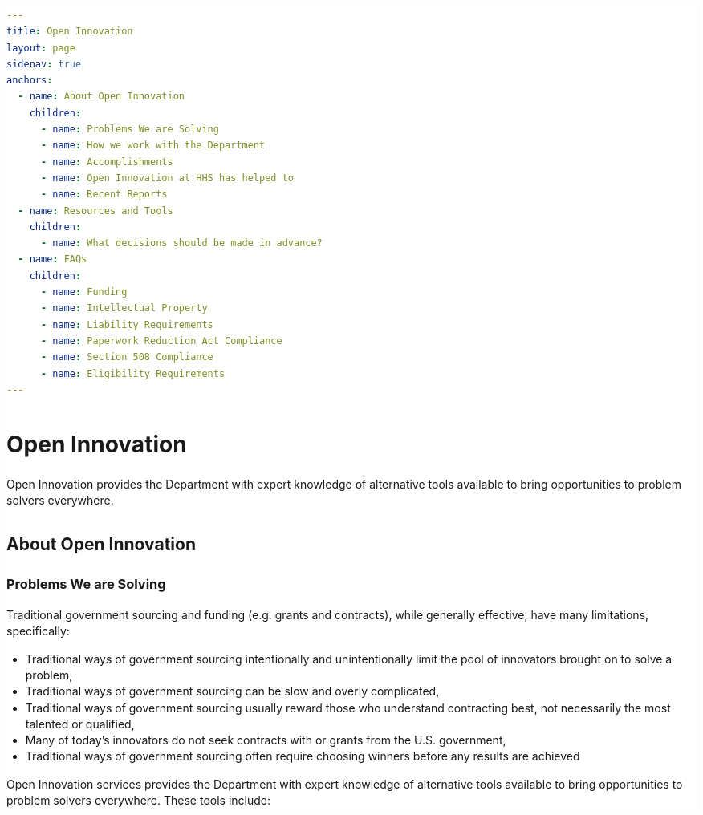 ```yaml
---
title: Open Innovation
layout: page
sidenav: true
anchors:
  - name: About Open Innovation
    children:
      - name: Problems We are Solving
      - name: How we work with the Department
      - name: Accomplishments
      - name: Open Innovation at HHS has helped to
      - name: Recent Reports
  - name: Resources and Tools
    children:
      - name: What decisions should be made in advance?
  - name: FAQs
    children:
      - name: Funding
      - name: Intellectual Property
      - name: Liability Requirements
      - name: Paperwork Reduction Act Compliance
      - name: Section 508 Compliance
      - name: Eligibility Requirements
---
```


# Open Innovation

Open Innovation provides the Department with expert knowledge of alternative tools available to bring opportunities to problem solvers everywhere.

## About Open Innovation

### Problems We are Solving

Traditional government sourcing and funding (e.g. grants and contracts), while generally effective, have many limitations, specifically:

- Traditional ways of government sourcing intentionally and unintentionally limit the pool of innovators brought on to solve a problem,
- Traditional ways of government sourcing can be slow and overly complicated,
- Traditional ways of government sourcing usually reward those who understand contracting best, not necessarily the most talented or qualified,
- Many of today’s innovators do not seek contracts with or grants from the U.S. government,
- Traditional ways of government sourcing often require choosing winners before any results are achieved

Open Innovation services provides the Department with expert knowledge of alternative tools available to bring opportunities to problem solvers everywhere. These tools include:
